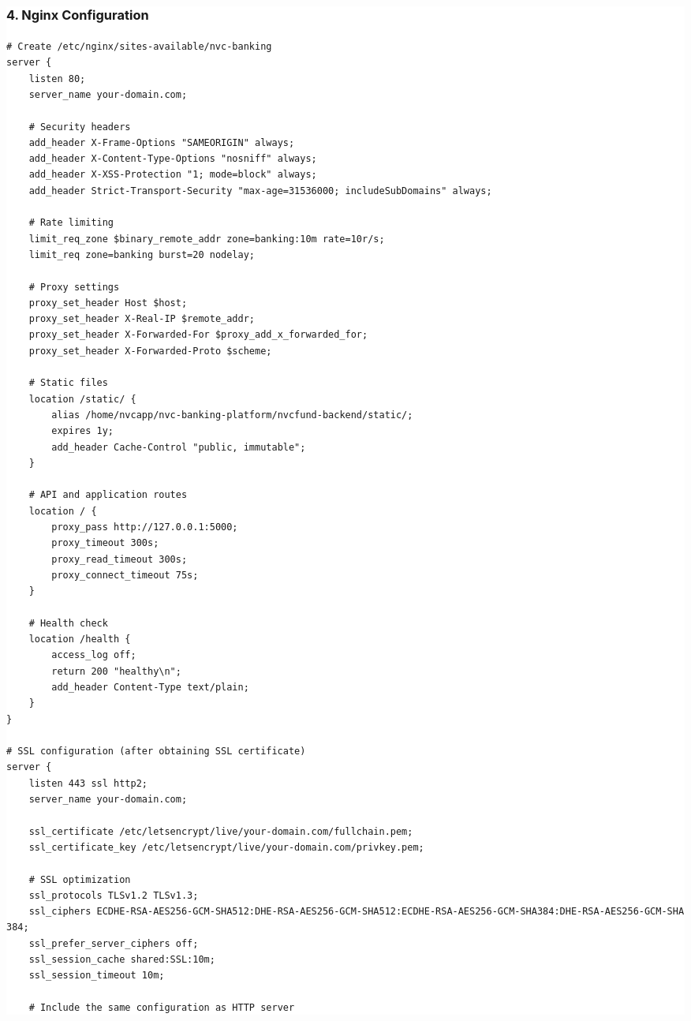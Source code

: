 ### 4. Nginx Configuration
```nginx
# Create /etc/nginx/sites-available/nvc-banking
server {
    listen 80;
    server_name your-domain.com;
    
    # Security headers
    add_header X-Frame-Options "SAMEORIGIN" always;
    add_header X-Content-Type-Options "nosniff" always;
    add_header X-XSS-Protection "1; mode=block" always;
    add_header Strict-Transport-Security "max-age=31536000; includeSubDomains" always;
    
    # Rate limiting
    limit_req_zone $binary_remote_addr zone=banking:10m rate=10r/s;
    limit_req zone=banking burst=20 nodelay;
    
    # Proxy settings
    proxy_set_header Host $host;
    proxy_set_header X-Real-IP $remote_addr;
    proxy_set_header X-Forwarded-For $proxy_add_x_forwarded_for;
    proxy_set_header X-Forwarded-Proto $scheme;
    
    # Static files
    location /static/ {
        alias /home/nvcapp/nvc-banking-platform/nvcfund-backend/static/;
        expires 1y;
        add_header Cache-Control "public, immutable";
    }
    
    # API and application routes
    location / {
        proxy_pass http://127.0.0.1:5000;
        proxy_timeout 300s;
        proxy_read_timeout 300s;
        proxy_connect_timeout 75s;
    }
    
    # Health check
    location /health {
        access_log off;
        return 200 "healthy\n";
        add_header Content-Type text/plain;
    }
}

# SSL configuration (after obtaining SSL certificate)
server {
    listen 443 ssl http2;
    server_name your-domain.com;
    
    ssl_certificate /etc/letsencrypt/live/your-domain.com/fullchain.pem;
    ssl_certificate_key /etc/letsencrypt/live/your-domain.com/privkey.pem;
    
    # SSL optimization
    ssl_protocols TLSv1.2 TLSv1.3;
    ssl_ciphers ECDHE-RSA-AES256-GCM-SHA512:DHE-RSA-AES256-GCM-SHA512:ECDHE-RSA-AES256-GCM-SHA384:DHE-RSA-AES256-GCM-SHA384;
    ssl_prefer_server_ciphers off;
    ssl_session_cache shared:SSL:10m;
    ssl_session_timeout 10m;
    
    # Include the same configuration as HTTP server
```
